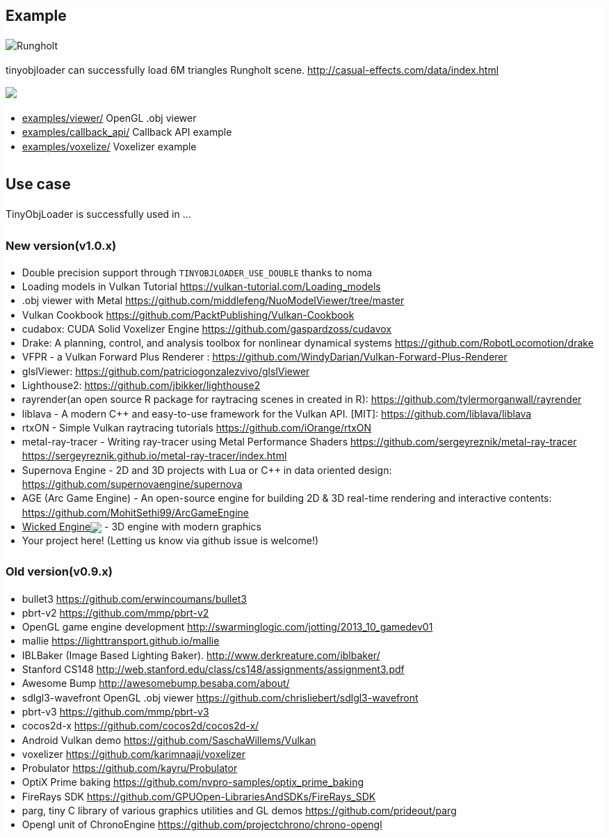 ## Example

![Rungholt](images/rungholt.jpg)

tinyobjloader can successfully load 6M triangles Rungholt scene.
http://casual-effects.com/data/index.html

![](images/sanmugel.png)

* [examples/viewer/](examples/viewer) OpenGL .obj viewer
* [examples/callback_api/](examples/callback_api/) Callback API example
* [examples/voxelize/](examples/voxelize/) Voxelizer example

## Use case

TinyObjLoader is successfully used in ...

### New version(v1.0.x)

* Double precision support through `TINYOBJLOADER_USE_DOUBLE` thanks to noma
* Loading models in Vulkan Tutorial https://vulkan-tutorial.com/Loading_models
* .obj viewer with Metal https://github.com/middlefeng/NuoModelViewer/tree/master
* Vulkan Cookbook https://github.com/PacktPublishing/Vulkan-Cookbook
* cudabox: CUDA Solid Voxelizer Engine https://github.com/gaspardzoss/cudavox
* Drake: A planning, control, and analysis toolbox for nonlinear dynamical systems https://github.com/RobotLocomotion/drake
* VFPR - a Vulkan Forward Plus Renderer : https://github.com/WindyDarian/Vulkan-Forward-Plus-Renderer
* glslViewer: https://github.com/patriciogonzalezvivo/glslViewer
* Lighthouse2: https://github.com/jbikker/lighthouse2
* rayrender(an open source R package for raytracing scenes in created in R): https://github.com/tylermorganwall/rayrender
* liblava - A modern C++ and easy-to-use framework for the Vulkan API. [MIT]: https://github.com/liblava/liblava
* rtxON - Simple Vulkan raytracing tutorials  https://github.com/iOrange/rtxON
* metal-ray-tracer - Writing ray-tracer using Metal Performance Shaders https://github.com/sergeyreznik/metal-ray-tracer https://sergeyreznik.github.io/metal-ray-tracer/index.html
* Supernova Engine - 2D and 3D projects with Lua or C++ in data oriented design: https://github.com/supernovaengine/supernova
* AGE (Arc Game Engine) - An open-source engine for building 2D & 3D real-time rendering and interactive contents: https://github.com/MohitSethi99/ArcGameEngine
* [Wicked Engine<img src="https://github.com/turanszkij/WickedEngine/blob/master/Content/logo_small.png" width="28px" align="center"/>](https://github.com/turanszkij/WickedEngine) - 3D engine with modern graphics 
* Your project here! (Letting us know via github issue is welcome!)

### Old version(v0.9.x)

* bullet3 https://github.com/erwincoumans/bullet3
* pbrt-v2 https://github.com/mmp/pbrt-v2
* OpenGL game engine development http://swarminglogic.com/jotting/2013_10_gamedev01
* mallie https://lighttransport.github.io/mallie
* IBLBaker (Image Based Lighting Baker). http://www.derkreature.com/iblbaker/
* Stanford CS148 http://web.stanford.edu/class/cs148/assignments/assignment3.pdf
* Awesome Bump http://awesomebump.besaba.com/about/
* sdlgl3-wavefront OpenGL .obj viewer https://github.com/chrisliebert/sdlgl3-wavefront
* pbrt-v3 https://github.com/mmp/pbrt-v3
* cocos2d-x https://github.com/cocos2d/cocos2d-x/
* Android Vulkan demo https://github.com/SaschaWillems/Vulkan
* voxelizer https://github.com/karimnaaji/voxelizer
* Probulator https://github.com/kayru/Probulator
* OptiX Prime baking https://github.com/nvpro-samples/optix_prime_baking
* FireRays SDK https://github.com/GPUOpen-LibrariesAndSDKs/FireRays_SDK
* parg, tiny C library of various graphics utilities and GL demos https://github.com/prideout/parg
* Opengl unit of ChronoEngine https://github.com/projectchrono/chrono-opengl